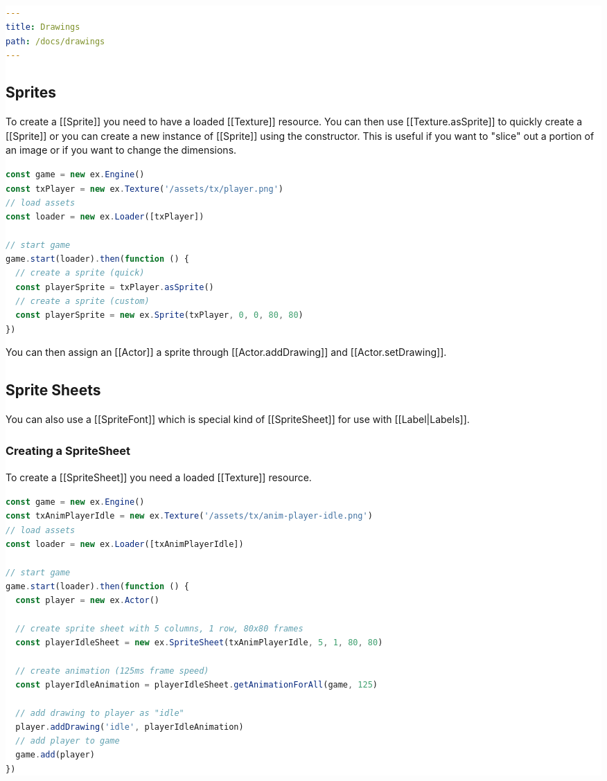 ```yaml
---
title: Drawings
path: /docs/drawings
---
```


## Sprites

To create a [[Sprite]] you need to have a loaded [[Texture]] resource. You can
then use [[Texture.asSprite]] to quickly create a [[Sprite]] or you can create
a new instance of [[Sprite]] using the constructor. This is useful if you
want to "slice" out a portion of an image or if you want to change the dimensions.

```js
const game = new ex.Engine()
const txPlayer = new ex.Texture('/assets/tx/player.png')
// load assets
const loader = new ex.Loader([txPlayer])

// start game
game.start(loader).then(function () {
  // create a sprite (quick)
  const playerSprite = txPlayer.asSprite()
  // create a sprite (custom)
  const playerSprite = new ex.Sprite(txPlayer, 0, 0, 80, 80)
})
```

You can then assign an [[Actor]] a sprite through [[Actor.addDrawing]] and
[[Actor.setDrawing]].

## Sprite Sheets

You can also use a [[SpriteFont]] which is special kind of [[SpriteSheet]] for use
with [[Label|Labels]].

### Creating a SpriteSheet

To create a [[SpriteSheet]] you need a loaded [[Texture]] resource.

```js
const game = new ex.Engine()
const txAnimPlayerIdle = new ex.Texture('/assets/tx/anim-player-idle.png')
// load assets
const loader = new ex.Loader([txAnimPlayerIdle])

// start game
game.start(loader).then(function () {
  const player = new ex.Actor()

  // create sprite sheet with 5 columns, 1 row, 80x80 frames
  const playerIdleSheet = new ex.SpriteSheet(txAnimPlayerIdle, 5, 1, 80, 80)

  // create animation (125ms frame speed)
  const playerIdleAnimation = playerIdleSheet.getAnimationForAll(game, 125)

  // add drawing to player as "idle"
  player.addDrawing('idle', playerIdleAnimation)
  // add player to game
  game.add(player)
})
```
